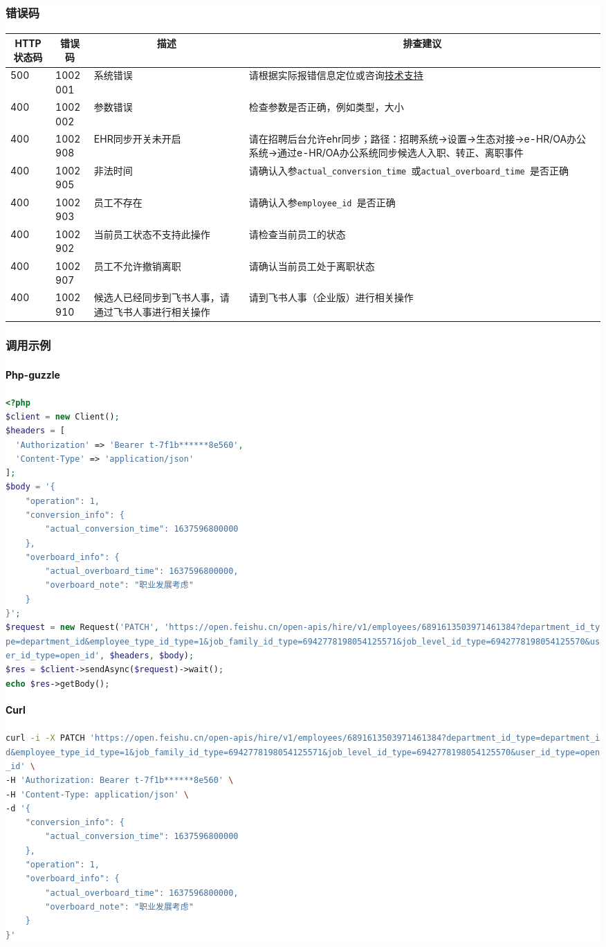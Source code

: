### 错误码

| HTTP状态码 | 错误码 | 描述 | 排查建议 |
| ---------- | ------ | ---- | -------- |
| 500 | 1002001 | 系统错误 | 请根据实际报错信息定位或咨询[技术支持](https://applink.feishu.cn/TLJpeNdW) |
| 400 | 1002002 | 参数错误 | 检查参数是否正确，例如类型，大小 |
| 400 | 1002908 | EHR同步开关未开启 | 请在招聘后台允许ehr同步；路径：招聘系统->设置->生态对接->e-HR/OA办公系统->通过e-HR/OA办公系统同步候选人入职、转正、离职事件 |
| 400 | 1002905 | 非法时间 | 请确认入参`actual_conversion_time `或`actual_overboard_time `是否正确 |
| 400 | 1002903 | 员工不存在 | 请确认入参`employee_id `是否正确 |
| 400 | 1002902 | 当前员工状态不支持此操作 | 请检查当前员工的状态 |
| 400 | 1002907 | 员工不允许撤销离职 | 请确认当前员工处于离职状态 |
| 400 | 1002910 | 候选人已经同步到飞书人事，请通过飞书人事进行相关操作 | 请到飞书人事（企业版）进行相关操作 |

### 调用示例

#### Php-guzzle

```php
<?php
$client = new Client();
$headers = [
  'Authorization' => 'Bearer t-7f1b******8e560',
  'Content-Type' => 'application/json'
];
$body = '{
    "operation": 1,
    "conversion_info": {
        "actual_conversion_time": 1637596800000
    },
    "overboard_info": {
        "actual_overboard_time": 1637596800000,
        "overboard_note": "职业发展考虑"
    }
}';
$request = new Request('PATCH', 'https://open.feishu.cn/open-apis/hire/v1/employees/6891613503971461384?department_id_type=department_id&employee_type_id_type=1&job_family_id_type=6942778198054125571&job_level_id_type=6942778198054125570&user_id_type=open_id', $headers, $body);
$res = $client->sendAsync($request)->wait();
echo $res->getBody();
```

#### Curl

```bash
curl -i -X PATCH 'https://open.feishu.cn/open-apis/hire/v1/employees/6891613503971461384?department_id_type=department_id&employee_type_id_type=1&job_family_id_type=6942778198054125571&job_level_id_type=6942778198054125570&user_id_type=open_id' \
-H 'Authorization: Bearer t-7f1b******8e560' \
-H 'Content-Type: application/json' \
-d '{
	"conversion_info": {
		"actual_conversion_time": 1637596800000
	},
	"operation": 1,
	"overboard_info": {
		"actual_overboard_time": 1637596800000,
		"overboard_note": "职业发展考虑"
	}
}'
```